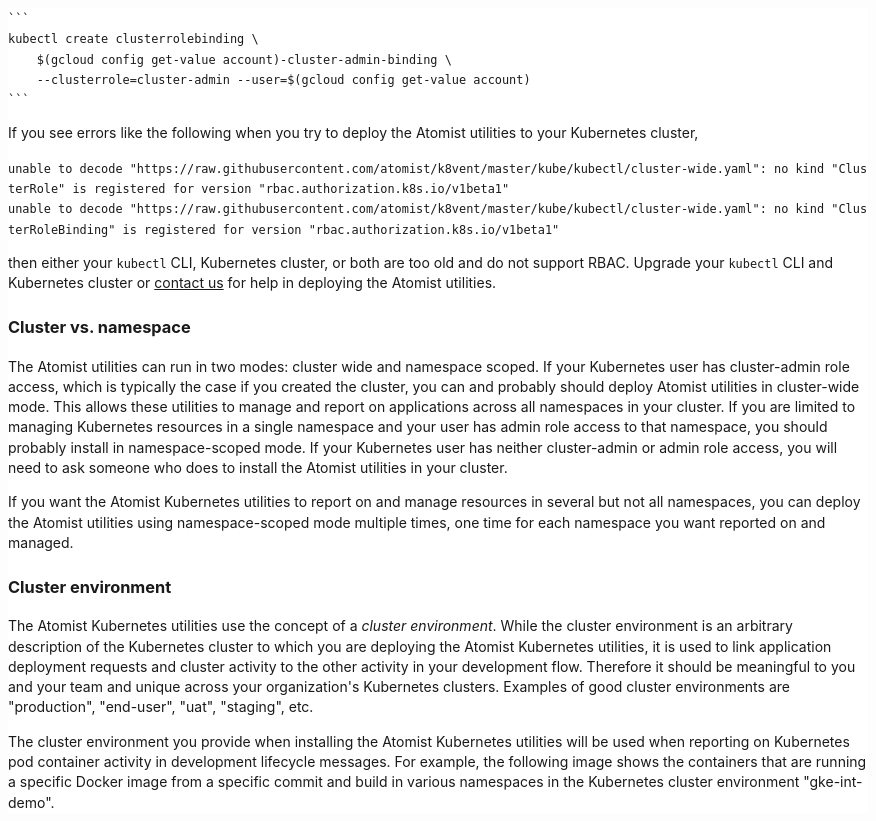     ```
    kubectl create clusterrolebinding \
        $(gcloud config get-value account)-cluster-admin-binding \
        --clusterrole=cluster-admin --user=$(gcloud config get-value account)
    ```

[rbac]: https://kubernetes.io/docs/admin/authorization/rbac/ (Kubernetes - Using RBAC Authorization)

If you see errors like the following when you try to deploy the
Atomist utilities to your Kubernetes cluster,

```
unable to decode "https://raw.githubusercontent.com/atomist/k8vent/master/kube/kubectl/cluster-wide.yaml": no kind "ClusterRole" is registered for version "rbac.authorization.k8s.io/v1beta1"
unable to decode "https://raw.githubusercontent.com/atomist/k8vent/master/kube/kubectl/cluster-wide.yaml": no kind "ClusterRoleBinding" is registered for version "rbac.authorization.k8s.io/v1beta1"
```

then either your `kubectl` CLI, Kubernetes cluster, or both are too
old and do not support RBAC.  Upgrade your `kubectl` CLI and
Kubernetes cluster or <a class="contact"
href="mailto:support@atomist.com" title="Contact Atomist">contact
us</a> for help in deploying the Atomist utilities.

### Cluster vs. namespace

The Atomist utilities can run in two modes: cluster wide and namespace
scoped.  If your Kubernetes user has cluster-admin role access, which
is typically the case if you created the cluster, you can and probably
should deploy Atomist utilities in cluster-wide mode.  This allows
these utilities to manage and report on applications across all
namespaces in your cluster.  If you are limited to managing Kubernetes
resources in a single namespace and your user has admin role access to
that namespace, you should probably install in namespace-scoped mode.
If your Kubernetes user has neither cluster-admin or admin role
access, you will need to ask someone who does to install the Atomist
utilities in your cluster.

If you want the Atomist Kubernetes utilities to report on and manage
resources in several but not all namespaces, you can deploy the
Atomist utilities using namespace-scoped mode multiple times, one time
for each namespace you want reported on and managed.

### Cluster environment

The Atomist Kubernetes utilities use the concept of a _cluster
environment_.  While the cluster environment is an arbitrary
description of the Kubernetes cluster to which you are deploying the
Atomist Kubernetes utilities, it is used to link application
deployment requests and cluster activity to the other activity in your
development flow.  Therefore it should be meaningful to you and your
team and unique across your organization's Kubernetes clusters.
Examples of good cluster environments are "production", "end-user",
"uat", "staging", etc.

The cluster environment you provide when installing the Atomist
Kubernetes utilities will be used when reporting on Kubernetes pod
container activity in development lifecycle messages.  For example,
the following image shows the containers that are running a specific
Docker image from a specific commit and build in various namespaces in
the Kubernetes cluster environment "gke-int-demo".


[kubernetes]: https://kubernetes.io/ (Kubernetes)
[k8s-sdm]: https://github.com/atomist/k8s-sdm (Atomist k8s-sdm)
[sa]: https://kubernetes.io/docs/reference/access-authn-authz/service-accounts-admin/ (Kubernetes Service Accounts)
[k8vent]: https://github.com/atomist/k8vent (Atomist k8vent)
[getting-started]: index.md (Atomist - Getting Started)
[minikube]: https://kubernetes.io/docs/getting-started-guides/minikube/ (Running Kubernetes Locally via Minikube)
[dev-prereq]: ../developer/prerequisites.md (Atomist Developer Prerequisites)
[helm]: https://helm.sh/ (Helm Package Manager for Kubernetes)
[localkube-bug]: https://github.com/kubernetes/helm/issues/3135#issuecomment-344291890
[k8s-sdm-latest]: https://github.com/atomist/k8s-sdm/releases/latest (k8s-sdm Latest Release)
[k8vent-latest]: https://github.com/atomist/k8vent/releases/latest (k8vent Latest Release)